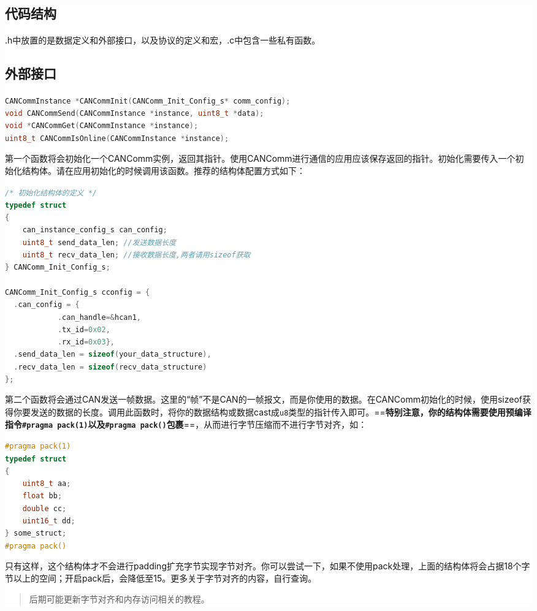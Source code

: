 ## 代码结构

.h中放置的是数据定义和外部接口，以及协议的定义和宏，.c中包含一些私有函数。

## 外部接口

```c
CANCommInstance *CANCommInit(CANComm_Init_Config_s* comm_config);
void CANCommSend(CANCommInstance *instance, uint8_t *data);
void *CANCommGet(CANCommInstance *instance);
uint8_t CANCommIsOnline(CANCommInstance *instance);
```

第一个函数将会初始化一个CANComm实例，返回其指针。使用CANComm进行通信的应用应该保存返回的指针。初始化需要传入一个初始化结构体。请在应用初始化的时候调用该函数。推荐的结构体配置方式如下：

```c
/* 初始化结构体的定义 */
typedef struct
{
    can_instance_config_s can_config;
    uint8_t send_data_len; //发送数据长度
    uint8_t recv_data_len; //接收数据长度,两者请用sizeof获取
} CANComm_Init_Config_s;

CANComm_Init_Config_s cconfig = {
  .can_config = {
            .can_handle=&hcan1,
            .tx_id=0x02,
            .rx_id=0x03},
  .send_data_len = sizeof(your_data_structure),
  .recv_data_len = sizeof(recv_data_structure)
};
```

第二个函数将会通过CAN发送一帧数据。这里的“帧”不是CAN的一帧报文，而是你使用的数据。在CANComm初始化的时候，使用sizeof获得你要发送的数据的长度。调用此函数时，将你的数据结构或数据cast成`u8`类型的指针传入即可。==**特别注意，你的结构体需要使用预编译指令`#pragma pack(1)`以及`#pragma pack()`包裹**==，从而进行字节压缩而不进行字节对齐，如：

```c
#pragma pack(1)
typedef struct
{
    uint8_t aa;
    float bb;
    double cc;
    uint16_t dd;
} some_struct;
#pragma pack()
```

只有这样，这个结构体才不会进行padding扩充字节实现字节对齐。你可以尝试一下，如果不使用pack处理，上面的结构体将会占据18个字节以上的空间；开启pack后，会降低至15。更多关于字节对齐的内容，自行查询。

> 后期可能更新字节对齐和内存访问相关的教程。
